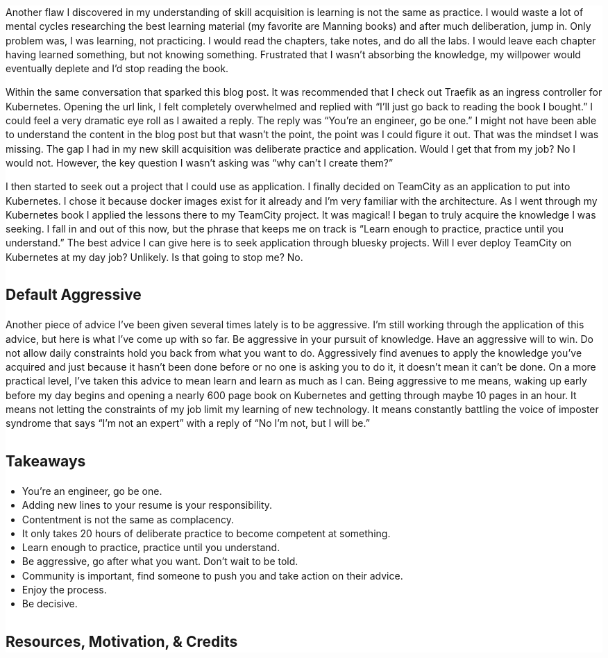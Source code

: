 Another flaw I discovered in my understanding of skill acquisition is learning is not the same as practice. I would waste a lot of mental cycles researching the best learning material (my favorite are Manning books) and after much deliberation, jump in. Only problem was, I was learning, not practicing. I would read the chapters, take notes, and do all the labs. I would leave each chapter having learned something, but not knowing something. Frustrated that I wasn’t absorbing the knowledge, my willpower would eventually deplete and I’d stop reading the book.

Within the same conversation that sparked this blog post. It was recommended that I check out Traefik as an ingress controller for Kubernetes. Opening the url link, I felt completely overwhelmed and replied with “I’ll just go back to reading the book I bought.” I could feel a very dramatic eye roll as I awaited a reply. The reply was “You’re an engineer, go be one.”  I might not have been able to understand the content in the blog post but that wasn’t the point, the point was I could figure it out. That was the mindset I was missing. The gap I had in my new skill acquisition was deliberate practice and application. Would I get that from my job? No I would not. However, the key question I wasn’t asking was “why can’t I create them?”

I then started to seek out a project that I could use as application. I finally decided on TeamCity as an application to put into Kubernetes. I chose it because docker images exist for it already and I’m very familiar with the architecture. As I went through my Kubernetes book I applied the lessons there to my TeamCity project. It was magical! I began to truly acquire the knowledge I was seeking. I fall in and out of this now, but the phrase that keeps me on track is “Learn enough to practice, practice until you understand.” The best advice I can give here is to seek application through bluesky projects. Will I ever deploy TeamCity on Kubernetes at my day job? Unlikely. Is that going to stop me? No.

## Default Aggressive

Another piece of advice I’ve been given several times lately is to be aggressive. I’m still working through the application of this advice, but here is what I’ve come up with so far. Be aggressive in your pursuit of knowledge. Have an aggressive will to win. Do not allow daily constraints hold you back from what you want to do. Aggressively find avenues to apply the knowledge you’ve acquired and just because it hasn’t been done before or no one is asking you to do it, it doesn’t mean it can’t be done. On a more practical level, I’ve taken this advice to mean learn and learn as much as I can. Being aggressive to me means, waking up early before my day begins and opening a nearly 600 page book on Kubernetes and getting through maybe 10 pages in an hour. It means not letting the constraints of my job limit my learning of new technology. It means constantly battling the voice of imposter syndrome that says “I’m not an expert” with a reply of “No I’m not, but I will be.”

## Takeaways

* You’re an engineer, go be one.
* Adding new lines to your resume is your responsibility.
* Contentment is not the same as complacency.
* It only takes 20 hours of deliberate practice to become competent at something.
* Learn enough to practice, practice until you understand.
* Be aggressive, go after what you want. Don’t wait to be told.
* Community is important, find someone to push you and take action on their advice.
* Enjoy the process.
* Be decisive.


## Resources, Motivation, & Credits
